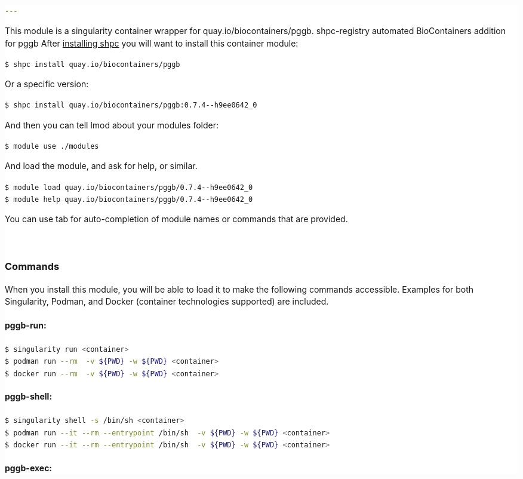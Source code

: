 ```yaml
---
```


This module is a singularity container wrapper for quay.io/biocontainers/pggb.
shpc-registry automated BioContainers addition for pggb
After [installing shpc](#install) you will want to install this container module:


```bash
$ shpc install quay.io/biocontainers/pggb
```

Or a specific version:

```bash
$ shpc install quay.io/biocontainers/pggb:0.7.4--h9ee0642_0
```

And then you can tell lmod about your modules folder:

```bash
$ module use ./modules
```

And load the module, and ask for help, or similar.

```bash
$ module load quay.io/biocontainers/pggb/0.7.4--h9ee0642_0
$ module help quay.io/biocontainers/pggb/0.7.4--h9ee0642_0
```

You can use tab for auto-completion of module names or commands that are provided.

<br>

### Commands

When you install this module, you will be able to load it to make the following commands accessible.
Examples for both Singularity, Podman, and Docker (container technologies supported) are included.

#### pggb-run:

```bash
$ singularity run <container>
$ podman run --rm  -v ${PWD} -w ${PWD} <container>
$ docker run --rm  -v ${PWD} -w ${PWD} <container>
```

#### pggb-shell:

```bash
$ singularity shell -s /bin/sh <container>
$ podman run --it --rm --entrypoint /bin/sh  -v ${PWD} -w ${PWD} <container>
$ docker run --it --rm --entrypoint /bin/sh  -v ${PWD} -w ${PWD} <container>
```

#### pggb-exec:
